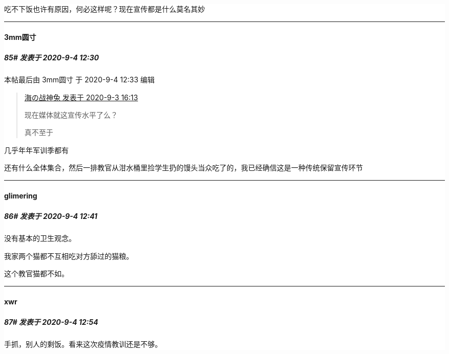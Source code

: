 


吃不下饭也许有原因，何必这样呢？现在宣传都是什么莫名其妙







*****

####  3mm圆寸  
##### 85#       发表于 2020-9-4 12:30



 本帖最后由 3mm圆寸 于 2020-9-4 12:33 编辑 
<blockquote><a href="httphttps://bbs.saraba1st.com/2b/forum.php?mod=redirect&amp;goto=findpost&amp;pid=48630473&amp;ptid=1957994" target="_blank">海の战神兔 发表于 2020-9-3 16:13</a>

现在媒体就这宣传水平了么？

真不至于</blockquote>
几乎年年军训季都有


还有什么全体集合，然后一排教官从泔水桶里捡学生扔的馒头当众吃了的，我已经确信这是一种传统保留宣传环节









*****

####  glimering  
##### 86#       发表于 2020-9-4 12:41




没有基本的卫生观念。

我家两个猫都不互相吃对方舔过的猫粮。

这个教官猫都不如。







*****

####  xwr  
##### 87#       发表于 2020-9-4 12:54




手抓，别人的剩饭。看来这次疫情教训还是不够。


